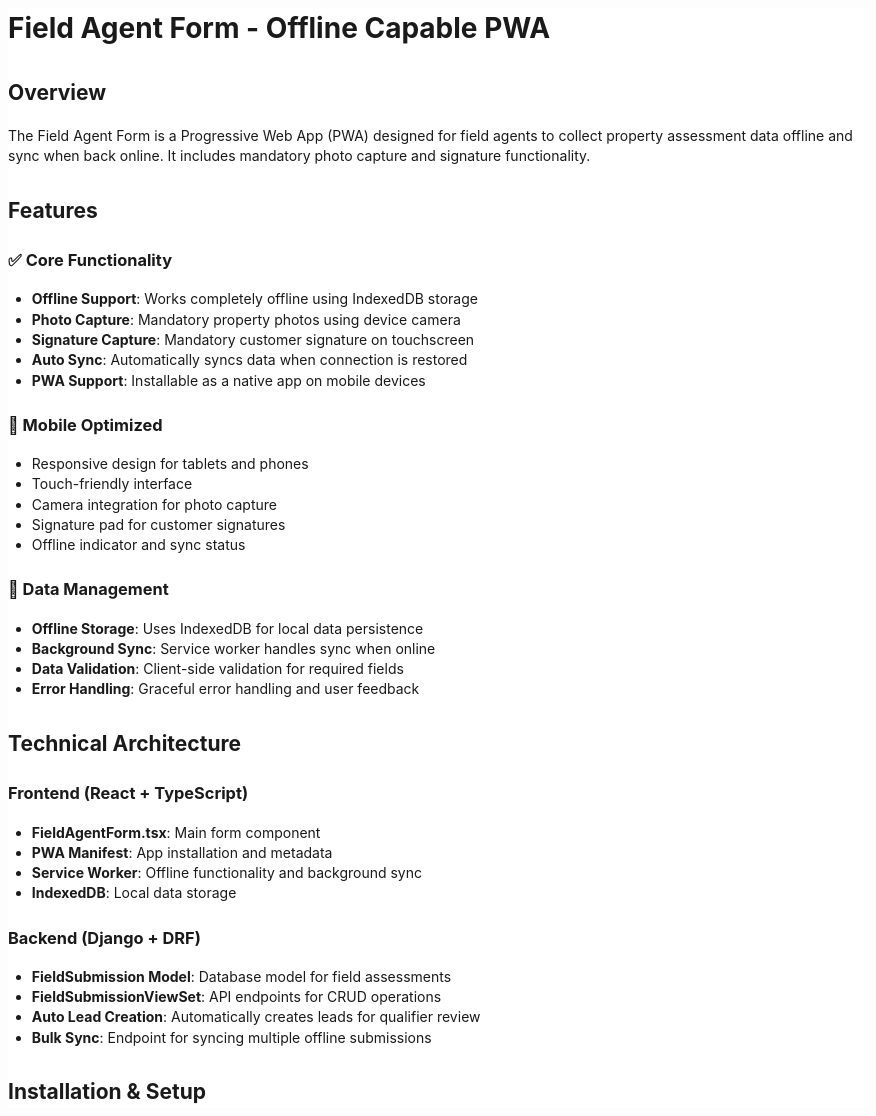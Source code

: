 # Field Agent Form - Offline Capable PWA

## Overview

The Field Agent Form is a Progressive Web App (PWA) designed for field agents to collect property assessment data offline and sync when back online. It includes mandatory photo capture and signature functionality.

## Features

### ✅ Core Functionality
- **Offline Support**: Works completely offline using IndexedDB storage
- **Photo Capture**: Mandatory property photos using device camera
- **Signature Capture**: Mandatory customer signature on touchscreen
- **Auto Sync**: Automatically syncs data when connection is restored
- **PWA Support**: Installable as a native app on mobile devices

### 📱 Mobile Optimized
- Responsive design for tablets and phones
- Touch-friendly interface
- Camera integration for photo capture
- Signature pad for customer signatures
- Offline indicator and sync status

### 🔄 Data Management
- **Offline Storage**: Uses IndexedDB for local data persistence
- **Background Sync**: Service worker handles sync when online
- **Data Validation**: Client-side validation for required fields
- **Error Handling**: Graceful error handling and user feedback

## Technical Architecture

### Frontend (React + TypeScript)
- **FieldAgentForm.tsx**: Main form component
- **PWA Manifest**: App installation and metadata
- **Service Worker**: Offline functionality and background sync
- **IndexedDB**: Local data storage

### Backend (Django + DRF)
- **FieldSubmission Model**: Database model for field assessments
- **FieldSubmissionViewSet**: API endpoints for CRUD operations
- **Auto Lead Creation**: Automatically creates leads for qualifier review
- **Bulk Sync**: Endpoint for syncing multiple offline submissions

## Installation & Setup
